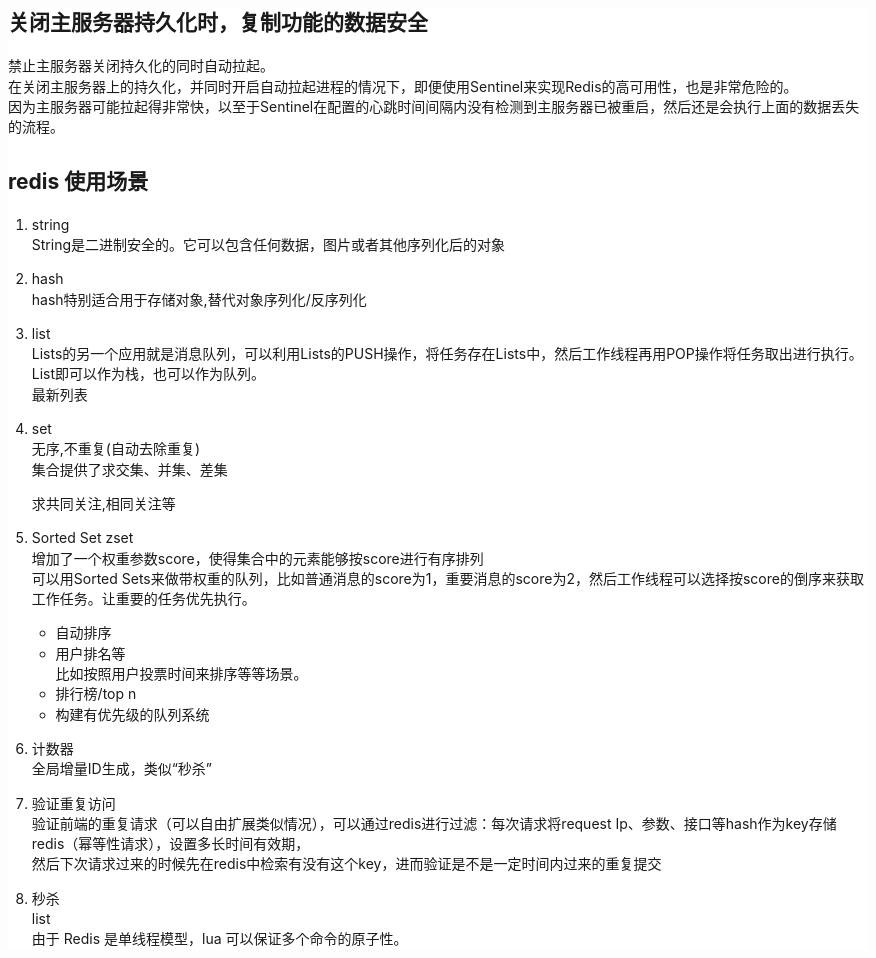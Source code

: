 ## 关闭主服务器持久化时，复制功能的数据安全  
禁止主服务器关闭持久化的同时自动拉起。  
在关闭主服务器上的持久化，并同时开启自动拉起进程的情况下，即便使用Sentinel来实现Redis的高可用性，也是非常危险的。  
因为主服务器可能拉起得非常快，以至于Sentinel在配置的心跳时间间隔内没有检测到主服务器已被重启，然后还是会执行上面的数据丢失的流程。  

## redis 使用场景       
1. string  
    String是二进制安全的。它可以包含任何数据，图片或者其他序列化后的对象  

2. hash  
    hash特别适合用于存储对象,替代对象序列化/反序列化  

3. list   
    Lists的另一个应用就是消息队列，可以利用Lists的PUSH操作，将任务存在Lists中，然后工作线程再用POP操作将任务取出进行执行。  
    List即可以作为栈，也可以作为队列。       
    最新列表  
4. set  
    无序,不重复(自动去除重复)  
    集合提供了求交集、并集、差集  

    求共同关注,相同关注等  

5. Sorted Set zset  
      增加了一个权重参数score，使得集合中的元素能够按score进行有序排列  
    可以用Sorted Sets来做带权重的队列，比如普通消息的score为1，重要消息的score为2，然后工作线程可以选择按score的倒序来获取工作任务。让重要的任务优先执行。  

    + 自动排序  
    + 用户排名等  
        比如按照用户投票时间来排序等等场景。  
    + 排行榜/top n  
    + 构建有优先级的队列系统  

6. 计数器  
    全局增量ID生成，类似“秒杀”  
7. 验证重复访问  
    验证前端的重复请求（可以自由扩展类似情况），可以通过redis进行过滤：每次请求将request Ip、参数、接口等hash作为key存储redis（幂等性请求），设置多长时间有效期，  
    然后下次请求过来的时候先在redis中检索有没有这个key，进而验证是不是一定时间内过来的重复提交  
8. 秒杀  
    list  
    由于 Redis 是单线程模型，lua 可以保证多个命令的原子性。  
